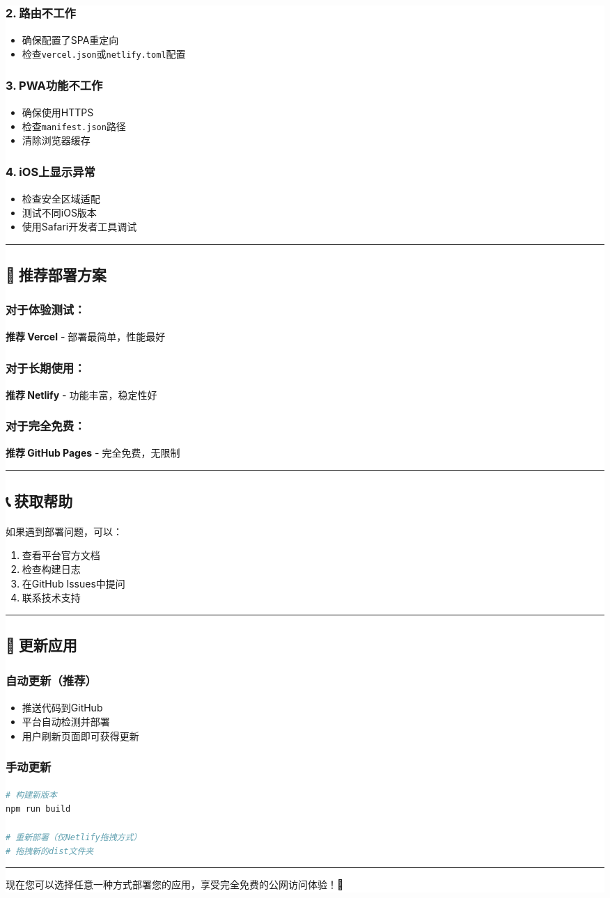 ### 2. 路由不工作
- 确保配置了SPA重定向
- 检查`vercel.json`或`netlify.toml`配置

### 3. PWA功能不工作
- 确保使用HTTPS
- 检查`manifest.json`路径
- 清除浏览器缓存

### 4. iOS上显示异常
- 检查安全区域适配
- 测试不同iOS版本
- 使用Safari开发者工具调试

---

## 🎯 推荐部署方案

### 对于体验测试：
**推荐 Vercel** - 部署最简单，性能最好

### 对于长期使用：
**推荐 Netlify** - 功能丰富，稳定性好

### 对于完全免费：
**推荐 GitHub Pages** - 完全免费，无限制

---

## 📞 获取帮助

如果遇到部署问题，可以：
1. 查看平台官方文档
2. 检查构建日志
3. 在GitHub Issues中提问
4. 联系技术支持

---

## 🔄 更新应用

### 自动更新（推荐）
- 推送代码到GitHub
- 平台自动检测并部署
- 用户刷新页面即可获得更新

### 手动更新
```bash
# 构建新版本
npm run build

# 重新部署（仅Netlify拖拽方式）
# 拖拽新的dist文件夹
```

---

现在您可以选择任意一种方式部署您的应用，享受完全免费的公网访问体验！🎉 